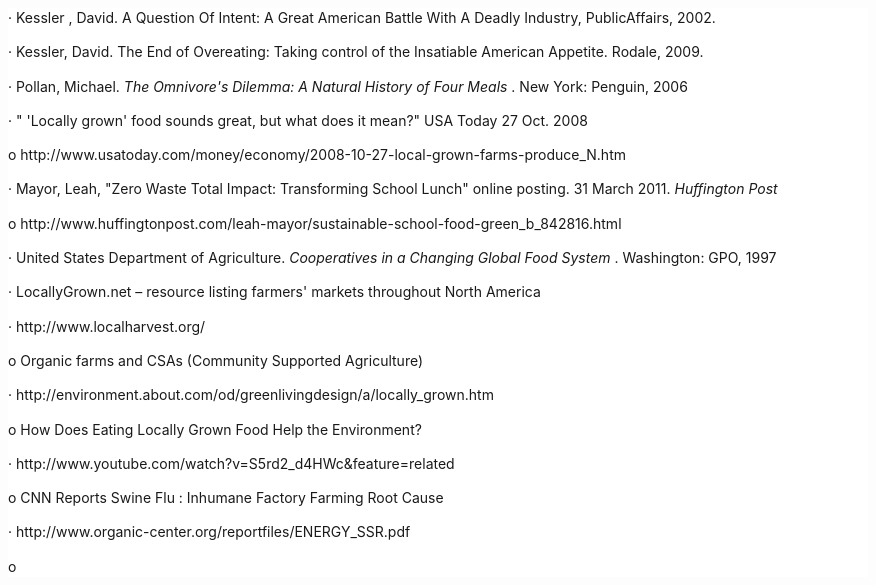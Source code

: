   <p>
   · Kessler , David. A Question Of Intent: A Great American Battle With A Deadly Industry, PublicAffairs, 2002.
  </p>
  <p>
   · Kessler, David. The End of Overeating: Taking control of the Insatiable American Appetite. Rodale, 2009.
  </p>
  <p>
   · Pollan, Michael.
   <i>
    The Omnivore's Dilemma: A Natural History of Four Meals
   </i>
   . New York: Penguin, 2006
  </p>
  <p>
   · " 'Locally grown' food sounds great, but what does it mean?" USA Today 27 Oct. 2008
  </p>
  <p>
   o http://www.usatoday.com/money/economy/2008-10-27-local-grown-farms-produce_N.htm
  </p>
  <p>
   · Mayor, Leah, "Zero Waste Total Impact: Transforming School Lunch" online posting. 31 March 2011.
   <i>
    Huffington Post
   </i>
  </p>
  <p>
   o http://www.huffingtonpost.com/leah-mayor/sustainable-school-food-green_b_842816.html
  </p>
  <p>
   · United States Department of Agriculture.
   <i>
    Cooperatives in a Changing Global Food System
   </i>
   . Washington: GPO, 1997
  </p>
  <p>
   · LocallyGrown.net – resource listing farmers' markets throughout North America
  </p>
  <p>
   · http://www.localharvest.org/
  </p>
  <p>
   o Organic farms and CSAs (Community Supported Agriculture)
  </p>
  <p>
   · http://environment.about.com/od/greenlivingdesign/a/locally_grown.htm
  </p>
  <p>
   o How Does Eating Locally Grown Food Help the Environment?
  </p>
  <p>
   · http://www.youtube.com/watch?v=S5rd2_d4HWc&amp;feature=related
  </p>
  <p>
   o CNN Reports Swine Flu : Inhumane Factory Farming Root Cause
  </p>
  <p>
   · http://www.organic-center.org/reportfiles/ENERGY_SSR.pdf
  </p>
  <p>
   o
   <i>